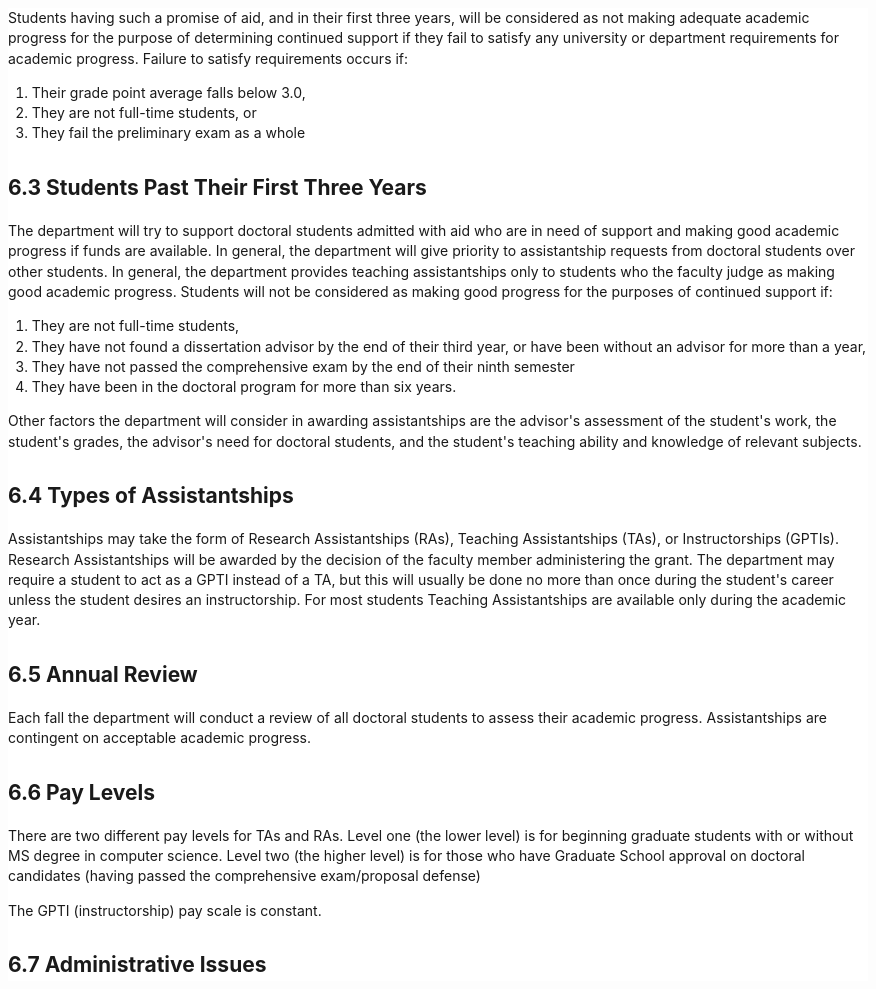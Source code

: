 Students having such a promise of aid, and in their first three years, will be considered as not making adequate academic progress for the purpose of determining continued support if they fail to satisfy any university or department requirements for academic progress. Failure to satisfy requirements occurs if:

1. Their grade point average falls below 3.0,
2. They are not full-time students, or
3. They fail the preliminary exam as a whole 

6.3 Students Past Their First Three Years
---------------------------------------------

The department will try to support doctoral students admitted with aid who are in need of support and making good academic progress if funds are available. In general, the department will give priority to assistantship requests from doctoral students over other students. In general, the department provides teaching assistantships only to students who the faculty judge as making good academic progress. Students will not be considered as making good progress for the purposes of continued support if:

1. They are not full-time students,
2. They have not found a dissertation advisor by the end of their third year, or have been without an advisor for more than a year,
3. They have not passed the comprehensive exam by the end of their ninth semester
4. They have been in the doctoral program for more than six years.

Other factors the department will consider in awarding assistantships are the advisor's assessment of the student's work, the student's grades, the advisor's need for doctoral students, and the student's teaching ability and knowledge of relevant subjects.

6.4 Types of Assistantships
-------------------------------

Assistantships may take the form of Research Assistantships (RAs), Teaching Assistantships (TAs), or Instructorships (GPTIs). Research Assistantships will be awarded by the decision of the faculty member administering the grant. The department may require a student to act as a GPTI instead of a TA, but this will usually be done no more than once during the student's career unless the student desires an instructorship. For most students Teaching Assistantships are available only during the academic year.

6.5 Annual Review
---------------------

Each fall the department will conduct a review of all doctoral students to assess their academic progress. Assistantships are contingent on acceptable academic progress.

6.6 Pay Levels
------------------

There are two different pay levels for TAs and RAs. Level one (the lower level) is for beginning graduate students with or without MS degree in computer science. Level two (the higher level) is for those who have Graduate School approval on doctoral candidates (having passed the comprehensive exam/proposal defense)

The GPTI (instructorship) pay scale is constant. 

6.7 Administrative Issues
-----------------------------
